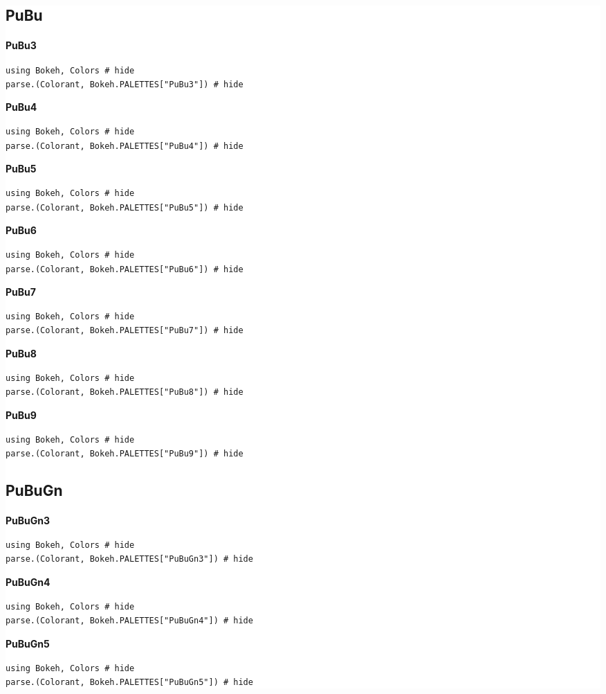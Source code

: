 ## PuBu
**PuBu3**
```@example
using Bokeh, Colors # hide
parse.(Colorant, Bokeh.PALETTES["PuBu3"]) # hide
```

**PuBu4**
```@example
using Bokeh, Colors # hide
parse.(Colorant, Bokeh.PALETTES["PuBu4"]) # hide
```

**PuBu5**
```@example
using Bokeh, Colors # hide
parse.(Colorant, Bokeh.PALETTES["PuBu5"]) # hide
```

**PuBu6**
```@example
using Bokeh, Colors # hide
parse.(Colorant, Bokeh.PALETTES["PuBu6"]) # hide
```

**PuBu7**
```@example
using Bokeh, Colors # hide
parse.(Colorant, Bokeh.PALETTES["PuBu7"]) # hide
```

**PuBu8**
```@example
using Bokeh, Colors # hide
parse.(Colorant, Bokeh.PALETTES["PuBu8"]) # hide
```

**PuBu9**
```@example
using Bokeh, Colors # hide
parse.(Colorant, Bokeh.PALETTES["PuBu9"]) # hide
```

## PuBuGn
**PuBuGn3**
```@example
using Bokeh, Colors # hide
parse.(Colorant, Bokeh.PALETTES["PuBuGn3"]) # hide
```

**PuBuGn4**
```@example
using Bokeh, Colors # hide
parse.(Colorant, Bokeh.PALETTES["PuBuGn4"]) # hide
```

**PuBuGn5**
```@example
using Bokeh, Colors # hide
parse.(Colorant, Bokeh.PALETTES["PuBuGn5"]) # hide
```
